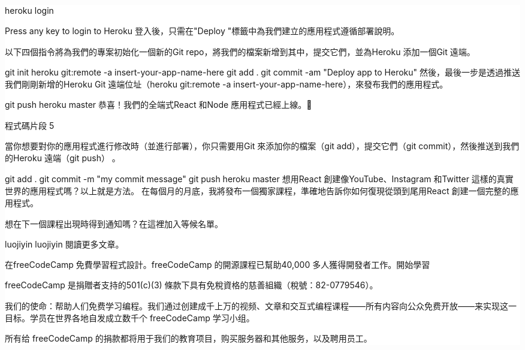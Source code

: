 heroku login

Press any key to login to Heroku
登入後，只需在"Deploy "標籤中為我們建立的應用程式遵循部署說明。

以下四個指令將為我們的專案初始化一個新的Git repo，將我們的檔案新增到其中，提交它們，並為Heroku 添加一個Git 遠端。

git init
heroku git:remote -a insert-your-app-name-here
git add .
git commit -am "Deploy app to Heroku"
然後，最後一步是透過推送我們剛剛新增的Heroku Git 遠端位址（heroku git:remote -a insert-your-app-name-here），來發布我們的應用程式。

git push heroku master
恭喜！我們的全端式React 和Node 應用程式已經上線。🎉

程式碼片段 5

當你想要對你的應用程式進行修改時（並進行部署），你只需要用Git 來添加你的檔案（git add），提交它們（git commit），然後推送到我們的Heroku 遠端（git push） 。

git add .
git commit -m "my commit message"
git push heroku master
想用React 創建像YouTube、Instagram 和Twitter 這樣的真實世界的應用程式嗎？以上就是方法。
在每個月的月底，我將發布一個獨家課程，準確地告訴你如何復現從頭到尾用React 創建一個完整的應用程式。

想在下一個課程出現時得到通知嗎？在這裡加入等候名單。

luojiyin
luojiyin
閱讀更多文章。

在freeCodeCamp 免費學習程式設計。freeCodeCamp 的開源課程已幫助40,000 多人獲得開發者工作。開始學習

freeCodeCamp 是捐贈者支持的501(c)(3) 條款下具有免稅資格的慈善組織（稅號：82-0779546）。

我们的使命：帮助人们免费学习编程。我们通过创建成千上万的视频、文章和交互式编程课程——所有内容向公众免费开放——来实现这一目标。学员在世界各地自发成立数千个 freeCodeCamp 学习小组。

所有给 freeCodeCamp 的捐款都将用于我们的教育项目，购买服务器和其他服务，以及聘用员工。
